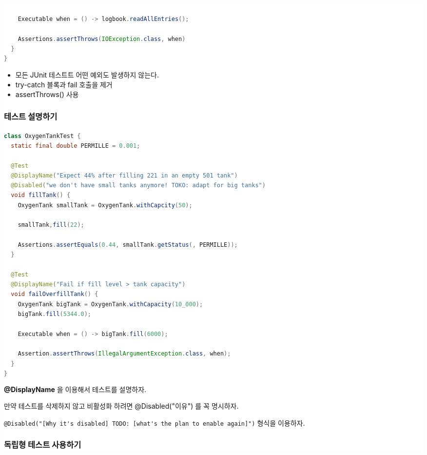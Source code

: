 ```java
    
    Executable when = () -> logbook.readAllEntries();
   
    Assertions.assertThrows(IOException.class, when)
  }
}
```

* 모든 JUnit 테스트트 어떤 예외도 발생하지 않는다.
* try-catch 블록과 fail 호출을 제거
* assertThrows() 사용



### 테스트 설명하기 

```java
class OxygenTankTest {
  static final double PERMILLE = 0.001;
  
  @Test
  @DisplayName("Expect 44% after filling 221 in an empty 501 tank")
  @Disabled("we don't have small tanks anymore! TOKO: adapt for big tanks")
  void fillTank() {
    OxygenTank smallTank = OxygenTank.withCapcity(50);
    
    smallTank,fill(22);
    
    Assertions.assertEquals(0.44, smallTank.getStatus(, PERMILLE));
  }
  
  @Test
  @DisplayName("Fail if fill level > tank capacity")
  void failOverfillTank() {
    OxygenTank bigTank = OxygenTank.withCapacity(10_000);
    bigTank.fill(5344.0);
    
    Executable when = () -> bigTank.fill(6000);
    
    Assertion.assertThrows(IllegalArgumentException.class, when);
  }
}
```

**@DisplayName** 을 이용해서 테스트를 설명하자.

만약 테스트를 삭제하지 않고 비활성화 하려면 @Disabled("이유") 를 꼭 명시하자.



`@Disabled("[Why it's disabled] TODO: [what's the plan to enable again]")` 형식을 이용하자.



### 독립형 테스트 사용하기

